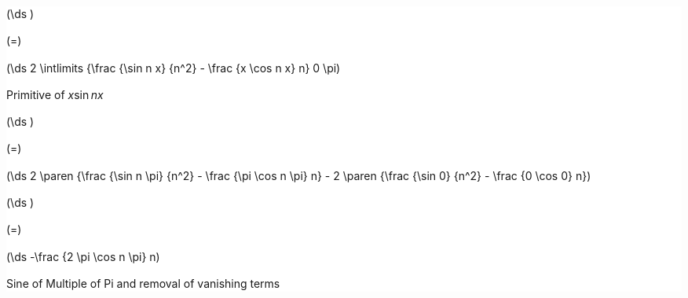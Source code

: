 

\(\ds \)

\(=\)







\(\ds 2 \intlimits {\frac {\sin n x} {n^2} - \frac {x \cos n x} n} 0 \pi\)





Primitive of $x \sin n x$














\(\ds \)

\(=\)







\(\ds 2 \paren {\frac {\sin n \pi} {n^2} - \frac {\pi \cos n \pi} n} - 2 \paren {\frac {\sin 0} {n^2} - \frac {0 \cos 0} n}\)




















\(\ds \)

\(=\)







\(\ds -\frac {2 \pi \cos n \pi} n\)





Sine of Multiple of Pi and removal of vanishing terms
